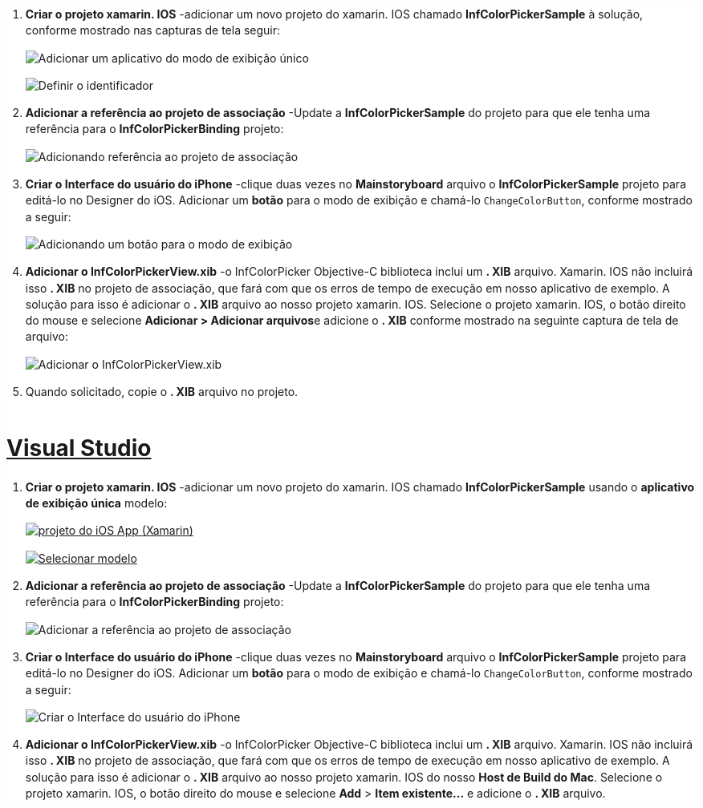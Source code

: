 1. **Criar o projeto xamarin. IOS** -adicionar um novo projeto do xamarin. IOS chamado **InfColorPickerSample** à solução, conforme mostrado nas capturas de tela seguir:

    ![](walkthrough-images/use01.png "Adicionar um aplicativo do modo de exibição único")

    ![](walkthrough-images/use01a.png "Definir o identificador")

1. **Adicionar a referência ao projeto de associação** -Update a **InfColorPickerSample** do projeto para que ele tenha uma referência para o **InfColorPickerBinding** projeto:

    ![](walkthrough-images/use02.png "Adicionando referência ao projeto de associação")

1. **Criar o Interface do usuário do iPhone** -clique duas vezes no **Mainstoryboard** arquivo o **InfColorPickerSample** projeto para editá-lo no Designer do iOS. Adicionar um **botão** para o modo de exibição e chamá-lo `ChangeColorButton`, conforme mostrado a seguir:

    ![](walkthrough-images/use03.png "Adicionando um botão para o modo de exibição")

1. **Adicionar o InfColorPickerView.xib** -o InfColorPicker Objective-C biblioteca inclui um **. XIB** arquivo. Xamarin. IOS não incluirá isso **. XIB** no projeto de associação, que fará com que os erros de tempo de execução em nosso aplicativo de exemplo. A solução para isso é adicionar o **. XIB** arquivo ao nosso projeto xamarin. IOS. Selecione o projeto xamarin. IOS, o botão direito do mouse e selecione **Adicionar > Adicionar arquivos**e adicione o **. XIB** conforme mostrado na seguinte captura de tela de arquivo:

    ![](walkthrough-images/use04.png "Adicionar o InfColorPickerView.xib")

1. Quando solicitado, copie o **. XIB** arquivo no projeto.

# <a name="visual-studiotabvswin"></a>[Visual Studio](#tab/vswin)

1. **Criar o projeto xamarin. IOS** -adicionar um novo projeto do xamarin. IOS chamado **InfColorPickerSample** usando o **aplicativo de exibição única** modelo:

    [![projeto do iOS App (Xamarin)](walkthrough-images/use01.w157-sml.png)](walkthrough-images/use01.w157.png#lightbox)

    [![Selecionar modelo](walkthrough-images/use01-2.w157-sml.png)](walkthrough-images/use01-2.w157.png#lightbox)

1. **Adicionar a referência ao projeto de associação** -Update a **InfColorPickerSample** do projeto para que ele tenha uma referência para o **InfColorPickerBinding** projeto:

    ![](walkthrough-images/use02vs.png "Adicionar a referência ao projeto de associação")

1. **Criar o Interface do usuário do iPhone** -clique duas vezes no **Mainstoryboard** arquivo o **InfColorPickerSample** projeto para editá-lo no Designer do iOS. Adicionar um **botão** para o modo de exibição e chamá-lo `ChangeColorButton`, conforme mostrado a seguir:

    ![](walkthrough-images/use03vs.png "Criar o Interface do usuário do iPhone")

1. **Adicionar o InfColorPickerView.xib** -o InfColorPicker Objective-C biblioteca inclui um **. XIB** arquivo. Xamarin. IOS não incluirá isso **. XIB** no projeto de associação, que fará com que os erros de tempo de execução em nosso aplicativo de exemplo. A solução para isso é adicionar o **. XIB** arquivo ao nosso projeto xamarin. IOS do nosso **Host de Build do Mac**. Selecione o projeto xamarin. IOS, o botão direito do mouse e selecione **Add** > **Item existente...** e adicione o **. XIB** arquivo.
